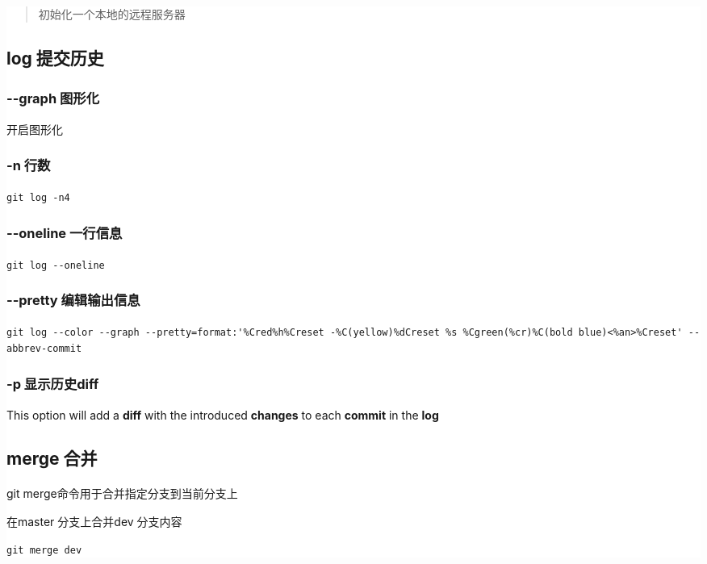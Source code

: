 > 初始化一个本地的远程服务器



## log 提交历史



### --graph 图形化 

开启图形化





### -n 行数

```
git log -n4 
```





### --oneline 一行信息

```
git log --oneline
```



### --pretty 编辑输出信息

```
git log --color --graph --pretty=format:'%Cred%h%Creset -%C(yellow)%dCreset %s %Cgreen(%cr)%C(bold blue)<%an>%Creset' --abbrev-commit
```



### -p 显示历史diff

 This option will add a **diff** with the introduced **changes** to each **commit** in the **log**





## merge 合并

git merge命令用于合并指定分支到当前分支上



在master 分支上合并dev 分支内容

```
git merge dev
```


